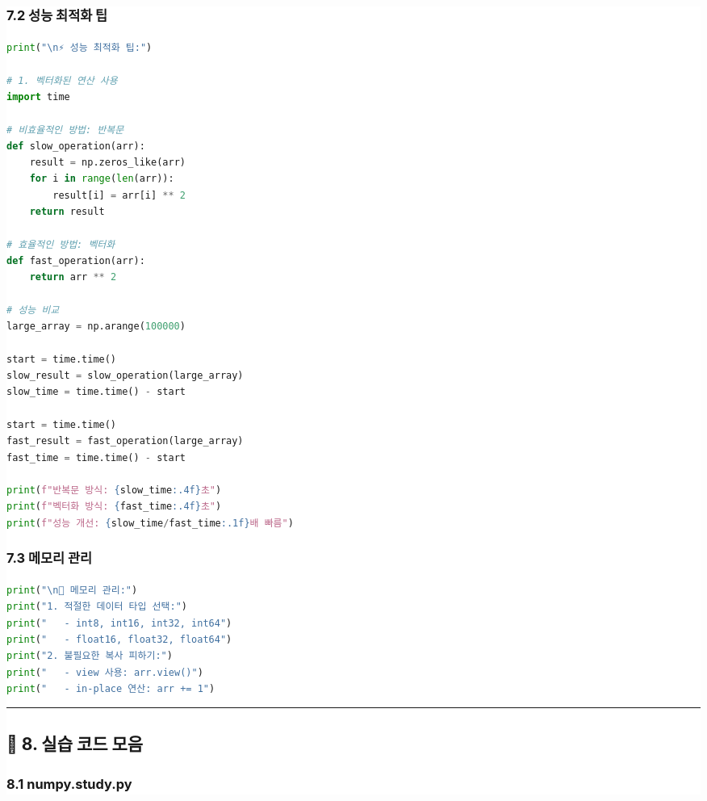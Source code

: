 ### 7.2 성능 최적화 팁

```python
print("\n⚡ 성능 최적화 팁:")

# 1. 벡터화된 연산 사용
import time

# 비효율적인 방법: 반복문
def slow_operation(arr):
    result = np.zeros_like(arr)
    for i in range(len(arr)):
        result[i] = arr[i] ** 2
    return result

# 효율적인 방법: 벡터화
def fast_operation(arr):
    return arr ** 2

# 성능 비교
large_array = np.arange(100000)

start = time.time()
slow_result = slow_operation(large_array)
slow_time = time.time() - start

start = time.time()
fast_result = fast_operation(large_array)
fast_time = time.time() - start

print(f"반복문 방식: {slow_time:.4f}초")
print(f"벡터화 방식: {fast_time:.4f}초")
print(f"성능 개선: {slow_time/fast_time:.1f}배 빠름")
```

### 7.3 메모리 관리

```python
print("\n💾 메모리 관리:")
print("1. 적절한 데이터 타입 선택:")
print("   - int8, int16, int32, int64")
print("   - float16, float32, float64")
print("2. 불필요한 복사 피하기:")
print("   - view 사용: arr.view()")
print("   - in-place 연산: arr += 1")
```

---

## 📁 8. 실습 코드 모음

### 8.1 numpy.study.py
